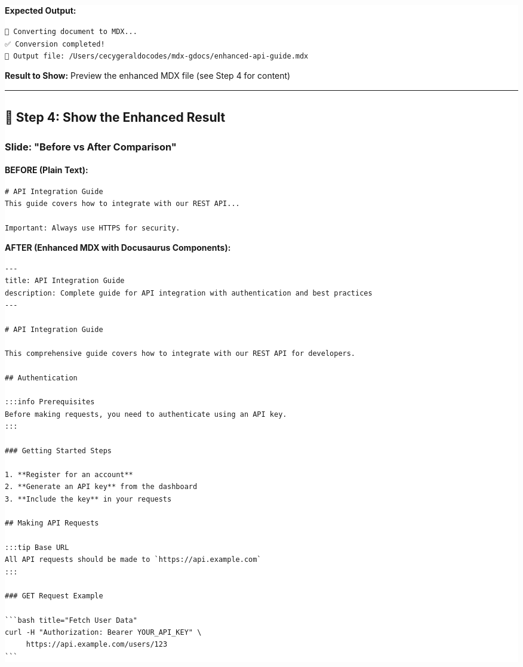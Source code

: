 **Expected Output:**

```
🔄 Converting document to MDX...
✅ Conversion completed!
📄 Output file: /Users/cecygeraldocodes/mdx-gdocs/enhanced-api-guide.mdx
```

**Result to Show:** Preview the enhanced MDX file (see Step 4 for content)

---

## 🎨 **Step 4: Show the Enhanced Result**

### **Slide: "Before vs After Comparison"**

**BEFORE (Plain Text):**

```text
# API Integration Guide
This guide covers how to integrate with our REST API...

Important: Always use HTTPS for security.
```

**AFTER (Enhanced MDX with Docusaurus Components):**

````mdx
---
title: API Integration Guide
description: Complete guide for API integration with authentication and best practices
---

# API Integration Guide

This comprehensive guide covers how to integrate with our REST API for developers.

## Authentication

:::info Prerequisites
Before making requests, you need to authenticate using an API key.
:::

### Getting Started Steps

1. **Register for an account**
2. **Generate an API key** from the dashboard
3. **Include the key** in your requests

## Making API Requests

:::tip Base URL
All API requests should be made to `https://api.example.com`
:::

### GET Request Example

```bash title="Fetch User Data"
curl -H "Authorization: Bearer YOUR_API_KEY" \
     https://api.example.com/users/123
```
````
